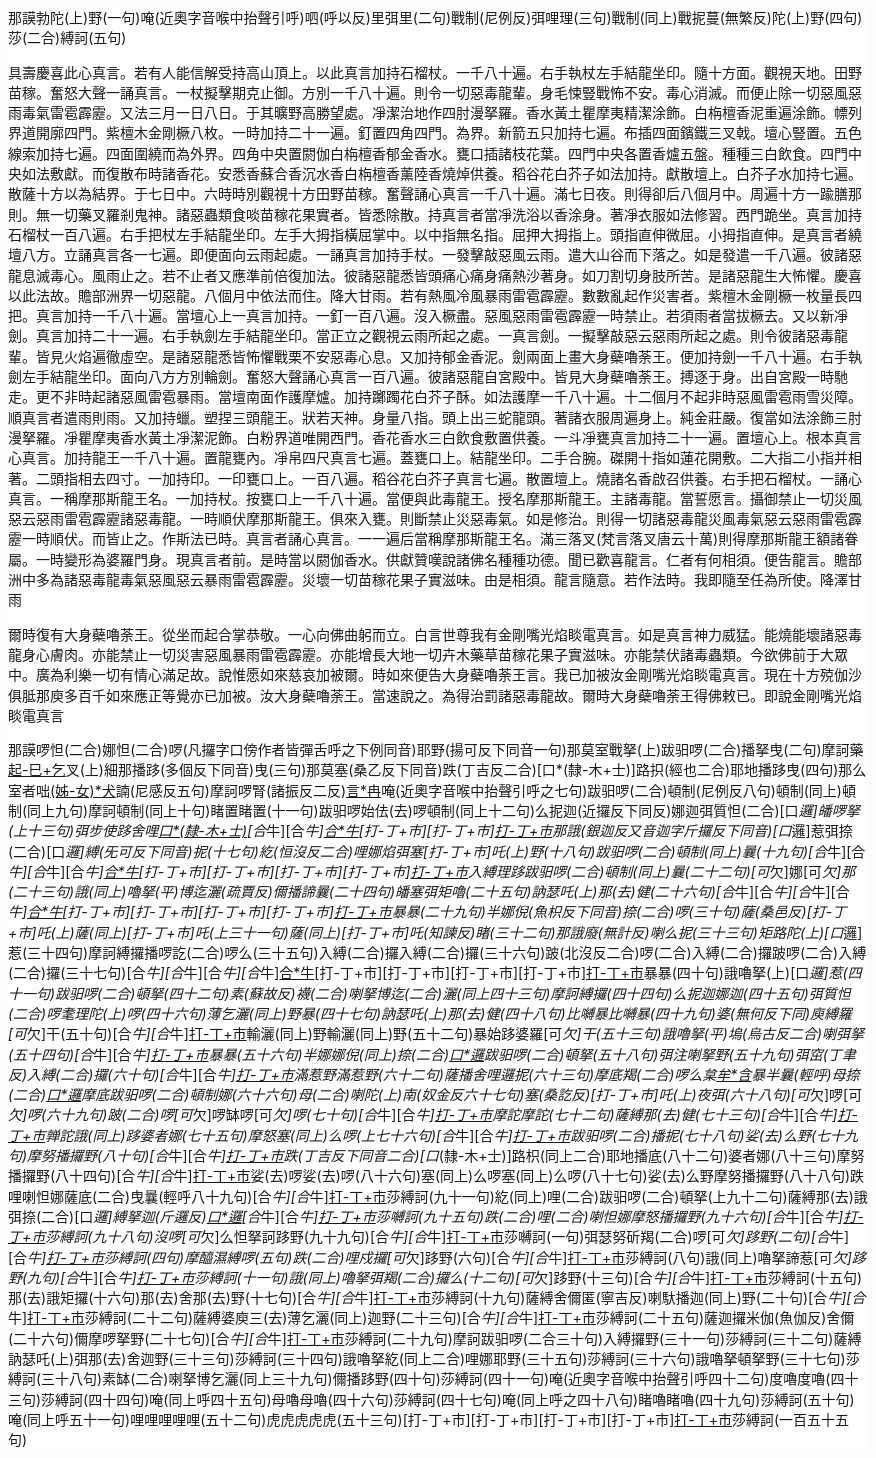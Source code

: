 那謨勃陀(上)野(一句)唵(近奧字音喉中抬聲引呼)呬(呼以反)里弭里(二句)戰制(尼例反)弭哩理(三句)戰制(同上)戰抳蔓(無繁反)陀(上)野(四句)莎(二合)縛訶(五句)

具壽慶喜此心真言。若有人能信解受持高山頂上。以此真言加持石榴杖。一千八十遍。右手執杖左手結龍坐印。隨十方面。觀視天地。田野苗稼。奮怒大聲一誦真言。一杖擬擊期克止御。方別一千八十遍。則令一切惡毒龍輩。身毛悚豎戰怖不安。毒心消滅。而便止除一切惡風惡雨毒氣雷雹霹靂。又法三月一日八日。于其曠野高勝望處。凈潔治地作四肘漫拏羅。香水黃土瞿摩夷精潔涂飾。白栴檀香泥重遍涂飾。幖列界道開廓四門。紫檀木金剛橛八枚。一時加持二十一遍。釘置四角四門。為界。新箭五只加持七遍。布插四面鑌鐵三叉戟。壇心豎置。五色線索加持七遍。四面圍繞而為外界。四角中央置閼伽白栴檀香郁金香水。甕口插諸枝花葉。四門中央各置香爐五盤。種種三白飲食。四門中央如法敷獻。而復散布時諸香花。安悉香蘇合香沉水香白栴檀香薰陸香燒焯供養。稻谷花白芥子如法加持。獻散壇上。白芥子水加持七遍。散薩十方以為結界。于七日中。六時時別觀視十方田野苗稼。奮聲誦心真言一千八十遍。滿七日夜。則得卻后八個月中。周遍十方一踰膳那則。無一切藥叉羅剎鬼神。諸惡蟲類食啖苗稼花果實者。皆悉除散。持真言者當凈洗浴以香涂身。著凈衣服如法修習。西門跪坐。真言加持石榴杖一百八遍。右手把杖左手結龍坐印。左手大拇指橫屈掌中。以中指無名指。屈押大拇指上。頭指直伸微屈。小拇指直伸。是真言者繞壇八方。立誦真言各一七遍。即便面向云雨起處。一誦真言加持手杖。一發擊敲惡風云雨。遣大山谷而下落之。如是發遣一千八遍。彼諸惡龍息滅毒心。風雨止之。若不止者又應準前倍復加法。彼諸惡龍悉皆頭痛心痛身痛熱沙著身。如刀割切身肢所苦。是諸惡龍生大怖懼。慶喜以此法故。贍部洲界一切惡龍。八個月中依法而住。降大甘雨。若有熱風冷風暴雨雷雹霹靂。數數亂起作災害者。紫檀木金剛橛一枚量長四把。真言加持一千八十遍。當壇心上一真言加持。一釘一百八遍。沒入橛盡。惡風惡雨雷雹霹靂一時禁止。若須雨者當拔橛去。又以新凈劍。真言加持二十一遍。右手執劍左手結龍坐印。當正立之觀視云雨所起之處。一真言劍。一擬擊敲惡云惡雨所起之處。則令彼諸惡毒龍輩。皆見火焰遍徹虛空。是諸惡龍悉皆怖懼戰栗不安惡毒心息。又加持郁金香泥。劍兩面上畫大身蘗嚕荼王。便加持劍一千八十遍。右手執劍左手結龍坐印。面向八方方別輪劍。奮怒大聲誦心真言一百八遍。彼諸惡龍自宮殿中。皆見大身蘗嚕荼王。搏逐于身。出自宮殿一時馳走。更不非時起諸惡風雷雹暴雨。當壇南面作護摩爐。加持躑躅花白芥子酥。如法護摩一千八十遍。十二個月不起非時惡風雷雹雨雪災障。順真言者遣雨則雨。又加持蠟。塑捏三頭龍王。狀若天神。身量八指。頭上出三蛇龍頭。著諸衣服周遍身上。純金莊嚴。復當如法涂飾三肘漫拏羅。凈瞿摩夷香水黃土凈潔泥飾。白粉界道唯開西門。香花香水三白飲食敷置供養。一斗凈甕真言加持二十一遍。置壇心上。根本真言心真言。加持龍王一千八十遍。置龍甕內。凈帛四尺真言七遍。蓋甕口上。結龍坐印。二手合腕。磔開十指如蓮花開敷。二大指二小指并相著。二頭指相去四寸。一加持印。一印甕口上。一百八遍。稻谷花白芥子真言七遍。散置壇上。燒諸名香啟召供養。右手把石榴杖。一誦心真言。一稱摩那斯龍王名。一加持杖。按甕口上一千八十遍。當便與此毒龍王。授名摩那斯龍王。主諸毒龍。當誓愿言。攝御禁止一切災風惡云惡雨雷雹霹靂諸惡毒龍。一時順伏摩那斯龍王。俱來入甕。則斷禁止災惡毒氣。如是修治。則得一切諸惡毒龍災風毒氣惡云惡雨雷雹霹靂一時順伏。而皆止之。作斯法已時。真言者誦心真言。一一遍后當稱摩那斯龍王名。滿三落叉(梵言落叉唐云十萬)則得摩那斯龍王額諸眷屬。一時變形為婆羅門身。現真言者前。是時當以閼伽香水。供獻贊嘆說諸佛名種種功德。聞已歡喜龍言。仁者有何相須。便告龍言。贍部洲中多為諸惡毒龍毒氣惡風惡云暴雨雷雹霹靂。災壞一切苗稼花果子實滋味。由是相須。龍言隨意。若作法時。我即隨至任為所使。降澤甘雨

爾時復有大身蘗嚕荼王。從坐而起合掌恭敬。一心向佛曲躬而立。白言世尊我有金剛嘴光焰睒電真言。如是真言神力威猛。能燒能壞諸惡毒龍身心膚肉。亦能禁止一切災害惡風暴雨雷雹霹靂。亦能增長大地一切卉木藥草苗稼花果子實滋味。亦能禁伏諸毒蟲類。今欲佛前于大眾中。廣為利樂一切有情心滿足故。說惟愿如來慈哀加被爾。時如來便告大身蘗嚕荼王言。我已加被汝金剛嘴光焰睒電真言。現在十方殑伽沙俱胝那庾多百千如來應正等覺亦已加被。汝大身蘗嚕荼王。當速說之。為得治罰諸惡毒龍故。爾時大身蘗嚕荼王得佛敕已。即說金剛嘴光焰睒電真言

那謨啰怛(二合)娜怛(二合)啰(凡攞字口傍作者皆彈舌呼之下例同音)耶野(揚可反下同音一句)那莫室戰拏(上)跋驲啰(二合)播拏曳(二句)摩訶藥[起-巳+乞](二合)叉(上)細那播跢(多個反下同音)曳(三句)那莫塞(桑乙反下同音)跌(丁吉反二合)[口*(隸-木+士)]路抧(經也二合)耶地播跢曳(四句)那么室者咄[(姊-女)*犬](盧骨反)諵(尼感反五句)摩訶啰腎(諸振反二反)[言*冉](如占反六句)唵(近奧字音喉中抬聲引呼之七句)跋驲啰(二合)頓制(尼例反八句)頓制(同上)頓制(同上九句)摩訶頓制(同上十句)睹置睹置(十一句)跋驲啰始佉(去)啰頓制(同上十二句)么抳迦(近攞反下同反)娜迦弭質怛(二合)[口*邏]皤啰拏(上十三句)弭步使跢舍哩[口*(隸-木+士)](十四句)[合*牛][合*牛][合*牛](十五句)[打-丁+巿][打-丁+巿][打-丁+巿](十六句)那誐(銀迦反又音迦字斤攞反下同音)[口*邏]惹弭捺(二合)[口*邏]縛(旡可反下同音)抳(十七句)紇(恒沒反二合)哩娜焰弭塞[打-丁+巿]吒(上)野(十八句)跋驲啰(二合)頓制(同上)曩(十九句)[合*牛][合*牛][合*牛][合*牛][合*牛](二十句)[打-丁+巿][打-丁+巿][打-丁+巿][打-丁+巿][打-丁+巿](二十一句)入縛理跢跋驲啰(二合)頓制(同上)曩(二十二句)[可*欠]娜[可*欠]那(二十三句)誐(同上)嚕拏(平)博迄灑(疏賈反)儞播諦曩(二十四句)皤塞弭矩嚕(二十五句)訥瑟吒(上)那(去)健(二十六句)[合*牛][合*牛][合*牛][合*牛][合*牛](二十七句)[打-丁+巿][打-丁+巿][打-丁+巿][打-丁+巿][打-丁+巿](二十八句)暴暴(二十九句)半娜倪(魚枳反下同音)捺(二合)啰(三十句)薩(桑邑反)[打-丁+巿]吒(上)薩(同上)[打-丁+巿]吒(上三十一句)薩(同上)[打-丁+巿]吒(知諫反)睹(三十二句)那誐廢(無計反)喇么抳(三十三句)矩路陀(上)[口*邏]惹(三十四句)摩訶縛攞播啰訖(二合)啰么(三十五句)入縛(二合)攞入縛(二合)攞(三十六句)跛(北沒反二合)啰(二合)入縛(二合)攞跛啰(二合)入縛(二合)攞(三十七句)[合*牛][合*牛][合*牛][合*牛][合*牛](三十八句)[打-丁+巿][打-丁+巿][打-丁+巿][打-丁+巿][打-丁+巿](三十九句)暴暴(四十句)誐嚕拏(上)[口*邏]惹(四十一句)跋驲啰(二合)頓拏(四十二句)素(蘇故反)襪(二合)喇拏博迄(二合)灑(同上四十三句)摩訶縛攞(四十四句)么抳迦娜迦(四十五句)弭質怛(二合)啰耄理陀(上)啰(四十六句)薄乞灑(同上)野暴(四十七句)訥瑟吒(上)那(去)健(四十八句)比嚩暴比嚩暴(四十九句)婆(無何反下同)庾縛羅[可*欠]干(五十句)[合*牛][合*牛][打-丁+巿](五十一句)輸灑(同上)野輸灑(同上)野(五十二句)暴始跢婆羅[可*欠]干(五十三句)誐嚕拏(平)塢(烏古反二合)喇弭拏(五十四句)[合*牛][合*牛][打-丁+巿](五十五句)暴暴(五十六句)半娜娜倪(同上)捺(二合)[口*邏](五十七句)跋驲啰(二合)頓拏(五十八句)弭注喇拏野(五十九句)弭窋(丁聿反)入縛(二合)攞(六十句)[合*牛][合*牛][打-丁+巿](六十一句)滿惹野滿惹野(六十二句)薩播舍哩邏抳(六十三句)摩底羯(二合)啰么枲[牟*含](牟含反六十四句)暴半曩(輕呼)母捺(二合)[口*邏](六十五句)摩底跋驲啰(二合)頓制娜(六十六句)母(二合)喇陀(上)南(奴金反六十七句)塞(桑訖反)[打-丁+巿]吒(上)夜弭(六十八句)[可*欠]啰[可*欠]啰(六十九句)跛(二合)啰[可*欠]啰缽啰[可*欠]啰(七十句)[合*牛][合*牛][打-丁+巿](七十一句)摩詑摩詑(七十二句)薩縛那(去)健(七十三句)[合*牛][合*牛][打-丁+巿](七十四句)亸詑誐(同上)跢婆者娜(七十五句)摩怒塞(同上)么啰(上七十六句)[合*牛][合*牛][打-丁+巿](七十七句)跋驲啰(二合)播抳(七十八句)娑(去)么野(七十九句)摩努播攞野(八十句)[合*牛][合*牛][打-丁+巿](八十一句)跌(丁吉反下同音二合)[口*(隸-木+士)]路枳(同上二合)耶地播底(八十二句)婆者娜(八十三句)摩努播攞野(八十四句)[合*牛][合*牛][打-丁+巿](八十五句)娑(去)啰娑(去)啰(八十六句)塞(同上)么啰塞(同上)么啰(八十七句)娑(去)么野摩努播攞野(八十八句)跌哩喇怛娜薩底(二合)曳曩(輕呼八十九句)[合*牛][合*牛][打-丁+巿](九十句)莎縛訶(九十一句)紇(同上)哩(二合)跋驲啰(二合)頓拏(上九十二句)薩縛那(去)誐弭捺(二合)[口*邏]縛拏迦(斤邏反)[口*邏](九十三句)[合*牛][合*牛][打-丁+巿](九十四句)莎嚩訶(九十五句)跌(二合)哩(二合)喇怛娜摩怒播攞野(九十六句)[合*牛][合*牛][打-丁+巿](九十七句)莎縛訶(九十八句)沒啰[可*欠]么怛拏訶跢野(九十九句)[合*牛][合*牛][打-丁+巿](一百句)莎嚩訶(一句)弭瑟努斫羯(二合)啰[可*欠]跢野(二句)[合*牛][合*牛][打-丁+巿](三句)莎縛訶(四句)摩醯濕縛啰(五句)跌(二合)哩戍攞[可*欠]跢野(六句)[合*牛][合*牛][打-丁+巿](七句)莎縛訶(八句)誐(同上)嚕拏諦惹[可*欠]跢野(九句)[合*牛][合*牛][打-丁+巿](十句)莎縛訶(十一句)誐(同上)嚕拏弭羯(二合)攞么(十二句)[可*欠]跢野(十三句)[合*牛][合*牛][打-丁+巿](十四句)莎縛訶(十五句)那(去)誐矩攞(十六句)那(去)舍那(去)野(十七句)[合*牛][合*牛][打-丁+巿](十八句)莎縛訶(十九句)薩縛舍儞匿(寧吉反)喇馱播迦(同上)野(二十句)[合*牛][合*牛][打-丁+巿](二十一句)莎縛訶(二十二句)薩縛婆庾三(去)薄乞灑(同上)迦野(二十三句)[合*牛][合*牛][打-丁+巿](二十四句)莎縛訶(二十五句)薩迦攞米伽(魚伽反)舍儞(二十六句)儞摩啰拏野(二十七句)[合*牛][合*牛][打-丁+巿](二十八句)莎縛訶(二十九句)摩訶跋驲啰(二合三十句)入縛攞野(三十一句)莎縛訶(三十二句)薩縛訥瑟吒(上)弭那(去)舍迦野(三十三句)莎縛訶(三十四句)誐嚕拏紇(同上二合)哩娜耶野(三十五句)莎縛訶(三十六句)誐嚕拏頓拏野(三十七句)莎縛訶(三十八句)素缽(二合)喇拏博乞灑(同上三十九句)儞播跢野(四十句)莎縛訶(四十一句)唵(近奧字音喉中抬聲引呼四十二句)度嚕度嚕(四十三句)莎縛訶(四十四句)唵(同上呼四十五句)母嚕母嚕(四十六句)莎縛訶(四十七句)唵(同上呼之四十八句)睹嚕睹嚕(四十九句)莎縛訶(五十句)唵(同上呼五十一句)哩哩哩哩哩(五十二句)虎虎虎虎虎(五十三句)[打-丁+巿][打-丁+巿][打-丁+巿][打-丁+巿][打-丁+巿](五十四句)莎縛訶(一百五十五句)
